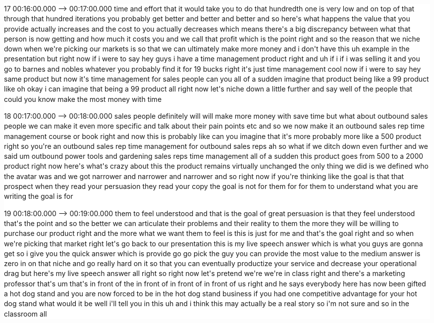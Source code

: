 17 00:16:00.000 --\> 00:17:00.000 time and effort that it would take you
to do that hundredth one is very low and on top of that through that
hundred iterations you probably get better and better and better and so
here's what happens the value that you provide actually increases and
the cost to you actually decreases which means there's a big discrepancy
between what that person is now getting and how much it costs you and we
call that profit which is the point right and so the reason that we
niche down when we're picking our markets is so that we can ultimately
make more money and i don't have this uh example in the presentation but
right now if i were to say hey guys i have a time management product
right and uh if i if i was selling it and you go to barnes and nobles
whatever you probably find it for 19 bucks right it's just time
management cool now if i were to say hey same product but now it's time
management for sales people can you all of a sudden imagine that product
being like a 99 product like oh okay i can imagine that being a 99
product all right now let's niche down a little further and say well of
the people that could you know make the most money with time

18 00:17:00.000 --\> 00:18:00.000 sales people definitely will will make
more money with save time but what about outbound sales people we can
make it even more specific and talk about their pain points etc and so
we now make it an outbound sales rep time management course or book
right and now this is probably like can you imagine that it's more
probably more like a 500 product right so you're an outbound sales rep
time management for outbound sales reps ah so what if we ditch down even
further and we said um outbound power tools and gardening sales reps
time management all of a sudden this product goes from 500 to a 2000
product right now here's what's crazy about this the product remains
virtually unchanged the only thing we did is we defined who the avatar
was and we got narrower and narrower and narrower and so right now if
you're thinking like the goal is that that prospect when they read your
persuasion they read your copy the goal is not for them for for them to
understand what you are writing the goal is for

19 00:18:00.000 --\> 00:19:00.000 them to feel understood and that is
the goal of great persuasion is that they feel understood that's the
point and so the better we can articulate their problems and their
reality to them the more they will be willing to purchase our product
right and the more what we want them to feel is this is just for me and
that's the goal right and so when we're picking that market right let's
go back to our presentation this is my live speech answer which is what
you guys are gonna get so i give you the quick answer which is provide
go go pick the guy you can provide the most value to the medium answer
is zero in on that niche and go really hard on it so that you can
eventually productize your service and decrease your operational drag
but here's my live speech answer all right so right now let's pretend
we're we're in class right and there's a marketing professor that's um
that's in front of the in front of in front of in front of us right and
he says everybody here has now been gifted a hot dog stand and you are
now forced to be in the hot dog stand business if you had one
competitive advantage for your hot dog stand what would it be well i'll
tell you in this uh and i think this may actually be a real story so i'm
not sure and so in the classroom all

